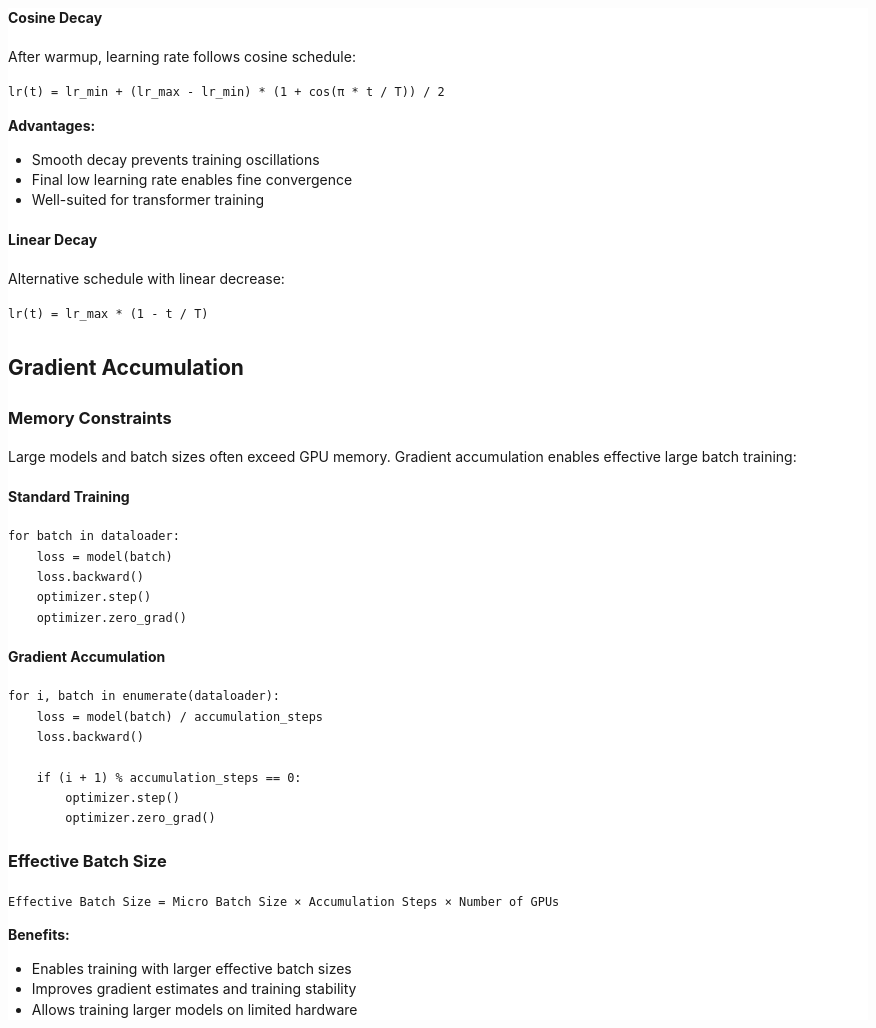 #### Cosine Decay

After warmup, learning rate follows cosine schedule:

```
lr(t) = lr_min + (lr_max - lr_min) * (1 + cos(π * t / T)) / 2
```

**Advantages:**
- Smooth decay prevents training oscillations
- Final low learning rate enables fine convergence
- Well-suited for transformer training

#### Linear Decay

Alternative schedule with linear decrease:

```
lr(t) = lr_max * (1 - t / T)
```

## Gradient Accumulation

### Memory Constraints

Large models and batch sizes often exceed GPU memory. Gradient accumulation enables effective large batch training:

#### Standard Training
```
for batch in dataloader:
    loss = model(batch)
    loss.backward()
    optimizer.step()
    optimizer.zero_grad()
```

#### Gradient Accumulation
```
for i, batch in enumerate(dataloader):
    loss = model(batch) / accumulation_steps
    loss.backward()
    
    if (i + 1) % accumulation_steps == 0:
        optimizer.step()
        optimizer.zero_grad()
```

### Effective Batch Size

```
Effective Batch Size = Micro Batch Size × Accumulation Steps × Number of GPUs
```

**Benefits:**
- Enables training with larger effective batch sizes
- Improves gradient estimates and training stability
- Allows training larger models on limited hardware
